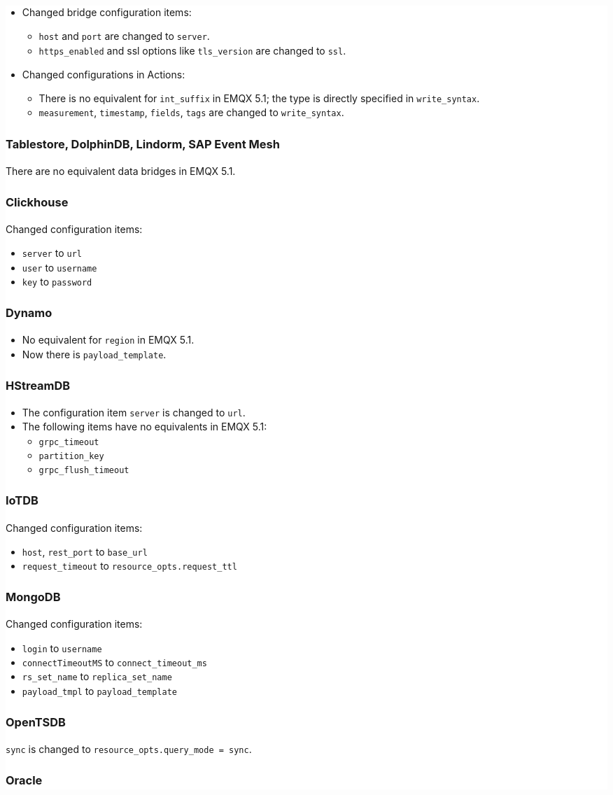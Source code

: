 - Changed bridge configuration items:
  - `host` and `port` are changed to `server`.
  - `https_enabled` and ssl options like `tls_version` are changed to `ssl`.

- Changed configurations in Actions:
  - There is no equivalent for `int_suffix` in EMQX 5.1; the type is directly specified in `write_syntax`.
  - `measurement`, `timestamp`, `fields`, `tags` are changed to `write_syntax`.

### Tablestore, DolphinDB, Lindorm, SAP Event Mesh

There are no equivalent data bridges in EMQX 5.1.

### Clickhouse

Changed configuration items:
- `server` to `url`
- `user` to `username`
- `key` to `password`

### Dynamo

- No equivalent for `region` in EMQX 5.1.
- Now there is `payload_template`.

### HStreamDB

- The configuration item `server` is changed to `url`.
- The following items have no equivalents in EMQX 5.1:
  - `grpc_timeout`
  - `partition_key`
  - `grpc_flush_timeout`

### IoTDB

Changed configuration items:
- `host`, `rest_port` to `base_url`
- `request_timeout` to `resource_opts.request_ttl`

### MongoDB

Changed configuration items:
- `login` to `username`
- `connectTimeoutMS` to `connect_timeout_ms`
- `rs_set_name` to `replica_set_name`
- `payload_tmpl` to `payload_template`

### OpenTSDB

`sync` is changed to `resource_opts.query_mode = sync`.

### Oracle
